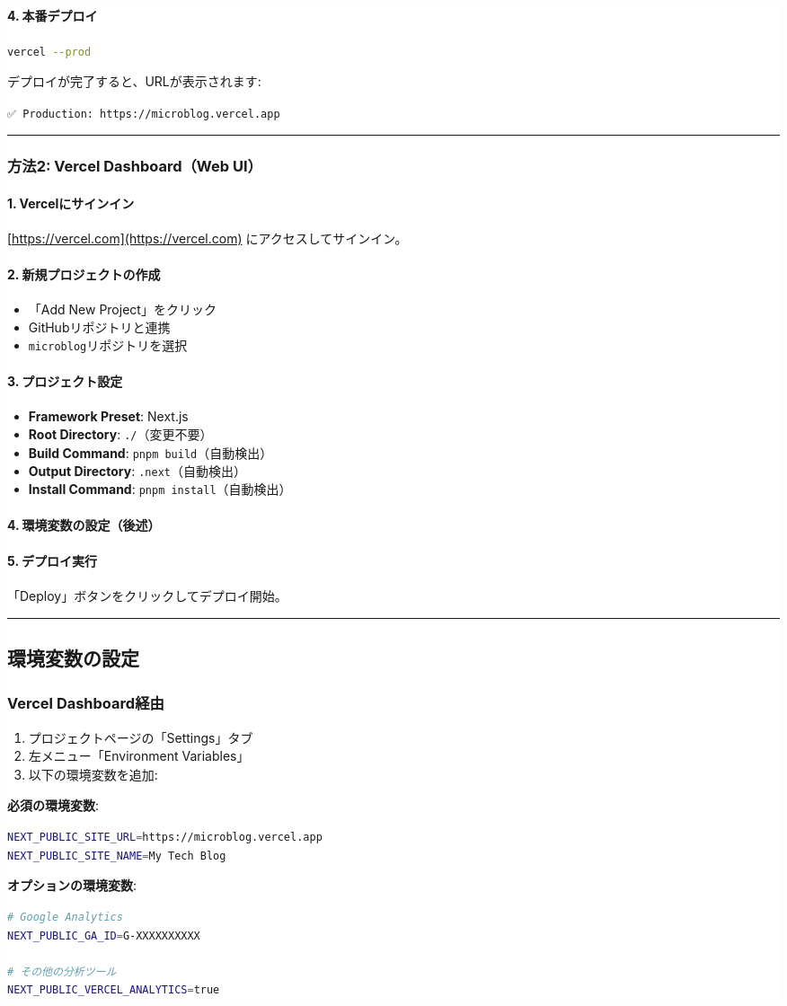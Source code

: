 #### 4. 本番デプロイ
```bash
vercel --prod
```

デプロイが完了すると、URLが表示されます:
```
✅ Production: https://microblog.vercel.app
```

---

### 方法2: Vercel Dashboard（Web UI）

#### 1. Vercelにサインイン
[https://vercel.com](https://vercel.com) にアクセスしてサインイン。

#### 2. 新規プロジェクトの作成
- 「Add New Project」をクリック
- GitHubリポジトリと連携
- `microblog`リポジトリを選択

#### 3. プロジェクト設定
- **Framework Preset**: Next.js
- **Root Directory**: `./`（変更不要）
- **Build Command**: `pnpm build`（自動検出）
- **Output Directory**: `.next`（自動検出）
- **Install Command**: `pnpm install`（自動検出）

#### 4. 環境変数の設定（後述）

#### 5. デプロイ実行
「Deploy」ボタンをクリックしてデプロイ開始。

---

## 環境変数の設定

### Vercel Dashboard経由

1. プロジェクトページの「Settings」タブ
2. 左メニュー「Environment Variables」
3. 以下の環境変数を追加:

**必須の環境変数**:
```bash
NEXT_PUBLIC_SITE_URL=https://microblog.vercel.app
NEXT_PUBLIC_SITE_NAME=My Tech Blog
```

**オプションの環境変数**:
```bash
# Google Analytics
NEXT_PUBLIC_GA_ID=G-XXXXXXXXXX

# その他の分析ツール
NEXT_PUBLIC_VERCEL_ANALYTICS=true
```
